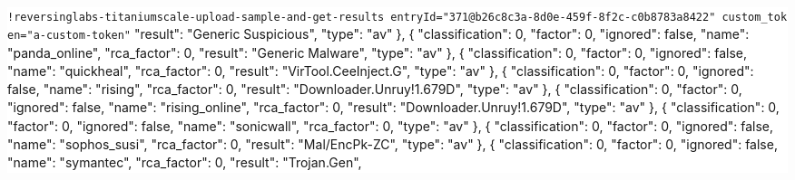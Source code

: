 ```!reversinglabs-titaniumscale-upload-sample-and-get-results entryId="371@b26c8c3a-8d0e-459f-8f2c-c0b8783a8422" custom_token="a-custom-token"```
                            "result": "Generic Suspicious",
                            "type": "av"
                        },
                        {
                            "classification": 0,
                            "factor": 0,
                            "ignored": false,
                            "name": "panda_online",
                            "rca_factor": 0,
                            "result": "Generic Malware",
                            "type": "av"
                        },
                        {
                            "classification": 0,
                            "factor": 0,
                            "ignored": false,
                            "name": "quickheal",
                            "rca_factor": 0,
                            "result": "VirTool.CeeInject.G",
                            "type": "av"
                        },
                        {
                            "classification": 0,
                            "factor": 0,
                            "ignored": false,
                            "name": "rising",
                            "rca_factor": 0,
                            "result": "Downloader.Unruy!1.679D",
                            "type": "av"
                        },
                        {
                            "classification": 0,
                            "factor": 0,
                            "ignored": false,
                            "name": "rising_online",
                            "rca_factor": 0,
                            "result": "Downloader.Unruy!1.679D",
                            "type": "av"
                        },
                        {
                            "classification": 0,
                            "factor": 0,
                            "ignored": false,
                            "name": "sonicwall",
                            "rca_factor": 0,
                            "type": "av"
                        },
                        {
                            "classification": 0,
                            "factor": 0,
                            "ignored": false,
                            "name": "sophos_susi",
                            "rca_factor": 0,
                            "result": "Mal/EncPk-ZC",
                            "type": "av"
                        },
                        {
                            "classification": 0,
                            "factor": 0,
                            "ignored": false,
                            "name": "symantec",
                            "rca_factor": 0,
                            "result": "Trojan.Gen",
```